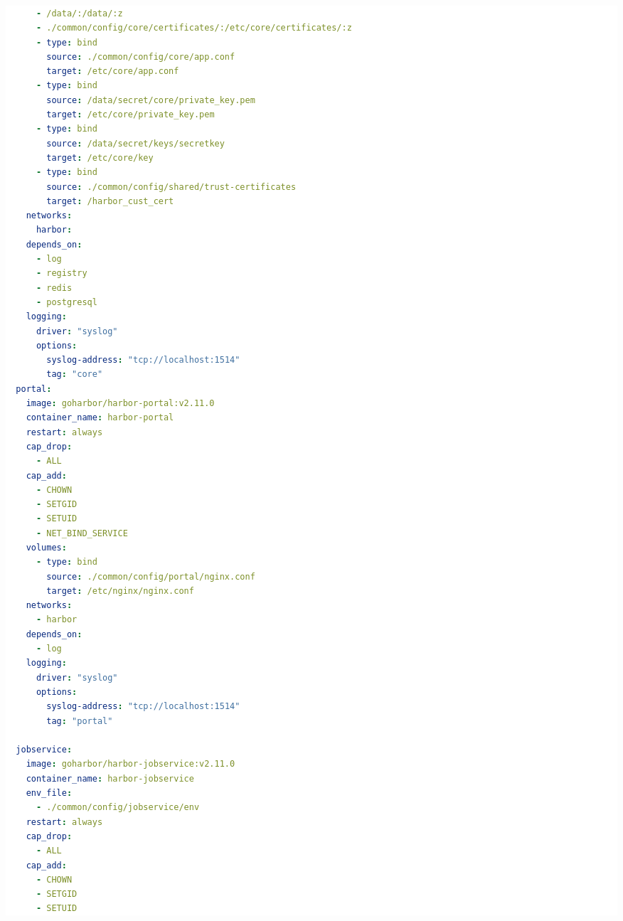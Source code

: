 ```yaml
      - /data/:/data/:z
      - ./common/config/core/certificates/:/etc/core/certificates/:z
      - type: bind
        source: ./common/config/core/app.conf
        target: /etc/core/app.conf
      - type: bind
        source: /data/secret/core/private_key.pem
        target: /etc/core/private_key.pem
      - type: bind
        source: /data/secret/keys/secretkey
        target: /etc/core/key
      - type: bind
        source: ./common/config/shared/trust-certificates
        target: /harbor_cust_cert
    networks:
      harbor:
    depends_on:
      - log
      - registry
      - redis
      - postgresql
    logging:
      driver: "syslog"
      options:
        syslog-address: "tcp://localhost:1514"
        tag: "core"
  portal:
    image: goharbor/harbor-portal:v2.11.0
    container_name: harbor-portal
    restart: always
    cap_drop:
      - ALL
    cap_add:
      - CHOWN
      - SETGID
      - SETUID
      - NET_BIND_SERVICE
    volumes:
      - type: bind
        source: ./common/config/portal/nginx.conf
        target: /etc/nginx/nginx.conf
    networks:
      - harbor
    depends_on:
      - log
    logging:
      driver: "syslog"
      options:
        syslog-address: "tcp://localhost:1514"
        tag: "portal"

  jobservice:
    image: goharbor/harbor-jobservice:v2.11.0
    container_name: harbor-jobservice
    env_file:
      - ./common/config/jobservice/env
    restart: always
    cap_drop:
      - ALL
    cap_add:
      - CHOWN
      - SETGID
      - SETUID
```